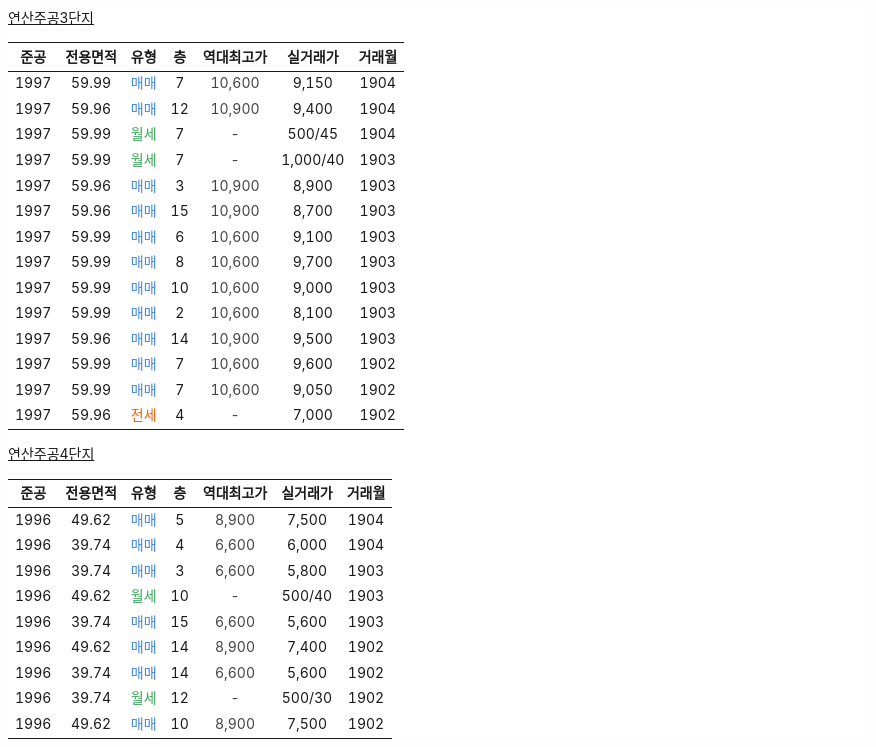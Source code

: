 
[연산주공3단지](https://search.naver.com/search.naver?query=%EC%A0%84%EB%9D%BC%EB%82%A8%EB%8F%84+%EB%AA%A9%ED%8F%AC%EC%8B%9C+%EC%97%B0%EC%82%B0%EB%8F%99+%EC%97%B0%EC%82%B0%EC%A3%BC%EA%B3%B53%EB%8B%A8%EC%A7%80)

|준공|전용면적|유형|층|역대최고가|실거래가|거래월|
|:---:|:---:|:---:|:---:|:---:|:---:|:---:|
|1997|59.99|<span style="color:#4285f3">매매</span>|7|<span style="color:#444444">10,600</span>|9,150|1904|
|1997|59.96|<span style="color:#4285f3">매매</span>|12|<span style="color:#444444">10,900</span>|9,400|1904|
|1997|59.99|<span style="color:#34a853">월세</span>|7|<span style="color:#444444">-</span>|500/45|1904|
|1997|59.99|<span style="color:#34a853">월세</span>|7|<span style="color:#444444">-</span>|1,000/40|1903|
|1997|59.96|<span style="color:#4285f3">매매</span>|3|<span style="color:#444444">10,900</span>|8,900|1903|
|1997|59.96|<span style="color:#4285f3">매매</span>|15|<span style="color:#444444">10,900</span>|8,700|1903|
|1997|59.99|<span style="color:#4285f3">매매</span>|6|<span style="color:#444444">10,600</span>|9,100|1903|
|1997|59.99|<span style="color:#4285f3">매매</span>|8|<span style="color:#444444">10,600</span>|9,700|1903|
|1997|59.99|<span style="color:#4285f3">매매</span>|10|<span style="color:#444444">10,600</span>|9,000|1903|
|1997|59.99|<span style="color:#4285f3">매매</span>|2|<span style="color:#444444">10,600</span>|8,100|1903|
|1997|59.96|<span style="color:#4285f3">매매</span>|14|<span style="color:#444444">10,900</span>|9,500|1903|
|1997|59.99|<span style="color:#4285f3">매매</span>|7|<span style="color:#444444">10,600</span>|9,600|1902|
|1997|59.99|<span style="color:#4285f3">매매</span>|7|<span style="color:#444444">10,600</span>|9,050|1902|
|1997|59.96|<span style="color:#ff5a00">전세</span>|4|<span style="color:#444444">-</span>|7,000|1902|

[연산주공4단지](https://search.naver.com/search.naver?query=%EC%A0%84%EB%9D%BC%EB%82%A8%EB%8F%84+%EB%AA%A9%ED%8F%AC%EC%8B%9C+%EC%97%B0%EC%82%B0%EB%8F%99+%EC%97%B0%EC%82%B0%EC%A3%BC%EA%B3%B54%EB%8B%A8%EC%A7%80)

|준공|전용면적|유형|층|역대최고가|실거래가|거래월|
|:---:|:---:|:---:|:---:|:---:|:---:|:---:|
|1996|49.62|<span style="color:#4285f3">매매</span>|5|<span style="color:#444444">8,900</span>|7,500|1904|
|1996|39.74|<span style="color:#4285f3">매매</span>|4|<span style="color:#444444">6,600</span>|6,000|1904|
|1996|39.74|<span style="color:#4285f3">매매</span>|3|<span style="color:#444444">6,600</span>|5,800|1903|
|1996|49.62|<span style="color:#34a853">월세</span>|10|<span style="color:#444444">-</span>|500/40|1903|
|1996|39.74|<span style="color:#4285f3">매매</span>|15|<span style="color:#444444">6,600</span>|5,600|1903|
|1996|49.62|<span style="color:#4285f3">매매</span>|14|<span style="color:#444444">8,900</span>|7,400|1902|
|1996|39.74|<span style="color:#4285f3">매매</span>|14|<span style="color:#444444">6,600</span>|5,600|1902|
|1996|39.74|<span style="color:#34a853">월세</span>|12|<span style="color:#444444">-</span>|500/30|1902|
|1996|49.62|<span style="color:#4285f3">매매</span>|10|<span style="color:#444444">8,900</span>|7,500|1902|
